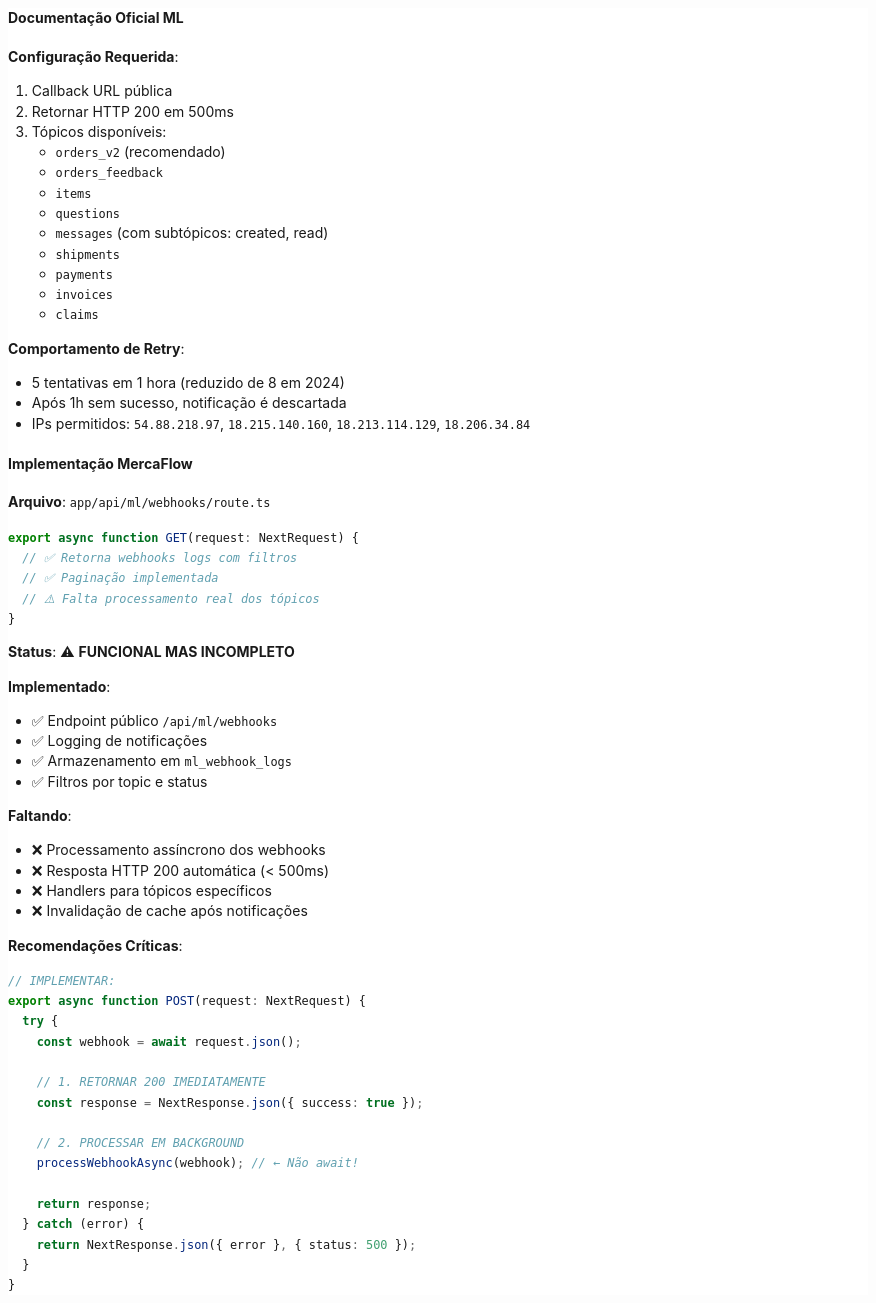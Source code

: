 #### Documentação Oficial ML

**Configuração Requerida**:

1. Callback URL pública
2. Retornar HTTP 200 em 500ms
3. Tópicos disponíveis:
   - `orders_v2` (recomendado)
   - `orders_feedback`
   - `items`
   - `questions`
   - `messages` (com subtópicos: created, read)
   - `shipments`
   - `payments`
   - `invoices`
   - `claims`

**Comportamento de Retry**:

- 5 tentativas em 1 hora (reduzido de 8 em 2024)
- Após 1h sem sucesso, notificação é descartada
- IPs permitidos: `54.88.218.97`, `18.215.140.160`, `18.213.114.129`, `18.206.34.84`

#### Implementação MercaFlow

**Arquivo**: `app/api/ml/webhooks/route.ts`

```typescript
export async function GET(request: NextRequest) {
  // ✅ Retorna webhooks logs com filtros
  // ✅ Paginação implementada
  // ⚠️ Falta processamento real dos tópicos
}
```

**Status**: ⚠️ **FUNCIONAL MAS INCOMPLETO**

**Implementado**:

- ✅ Endpoint público `/api/ml/webhooks`
- ✅ Logging de notificações
- ✅ Armazenamento em `ml_webhook_logs`
- ✅ Filtros por topic e status

**Faltando**:

- ❌ Processamento assíncrono dos webhooks
- ❌ Resposta HTTP 200 automática (< 500ms)
- ❌ Handlers para tópicos específicos
- ❌ Invalidação de cache após notificações

**Recomendações Críticas**:

```typescript
// IMPLEMENTAR:
export async function POST(request: NextRequest) {
  try {
    const webhook = await request.json();

    // 1. RETORNAR 200 IMEDIATAMENTE
    const response = NextResponse.json({ success: true });

    // 2. PROCESSAR EM BACKGROUND
    processWebhookAsync(webhook); // ← Não await!

    return response;
  } catch (error) {
    return NextResponse.json({ error }, { status: 500 });
  }
}
```